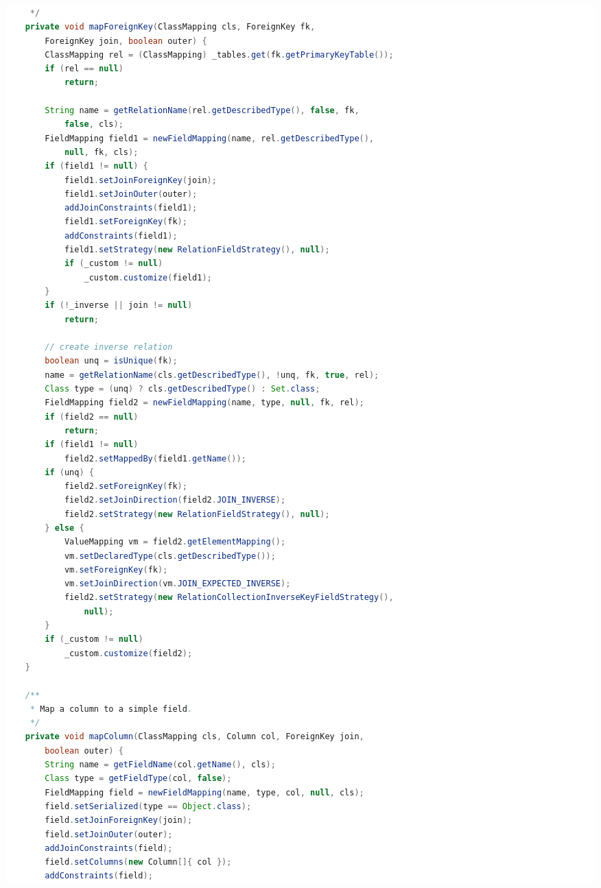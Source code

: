 ```java
     */
    private void mapForeignKey(ClassMapping cls, ForeignKey fk,
        ForeignKey join, boolean outer) {
        ClassMapping rel = (ClassMapping) _tables.get(fk.getPrimaryKeyTable());
        if (rel == null)
            return;

        String name = getRelationName(rel.getDescribedType(), false, fk,
            false, cls);
        FieldMapping field1 = newFieldMapping(name, rel.getDescribedType(),
            null, fk, cls);
        if (field1 != null) {
            field1.setJoinForeignKey(join);
            field1.setJoinOuter(outer);
            addJoinConstraints(field1);
            field1.setForeignKey(fk);
            addConstraints(field1);
            field1.setStrategy(new RelationFieldStrategy(), null);
            if (_custom != null)
                _custom.customize(field1);
        }
        if (!_inverse || join != null)
            return;

        // create inverse relation
        boolean unq = isUnique(fk);
        name = getRelationName(cls.getDescribedType(), !unq, fk, true, rel);
        Class type = (unq) ? cls.getDescribedType() : Set.class;
        FieldMapping field2 = newFieldMapping(name, type, null, fk, rel);
        if (field2 == null)
            return;
        if (field1 != null)
            field2.setMappedBy(field1.getName());
        if (unq) {
            field2.setForeignKey(fk);
            field2.setJoinDirection(field2.JOIN_INVERSE);
            field2.setStrategy(new RelationFieldStrategy(), null);
        } else {
            ValueMapping vm = field2.getElementMapping();
            vm.setDeclaredType(cls.getDescribedType());
            vm.setForeignKey(fk);
            vm.setJoinDirection(vm.JOIN_EXPECTED_INVERSE);
            field2.setStrategy(new RelationCollectionInverseKeyFieldStrategy(),
                null);
        }
        if (_custom != null)
            _custom.customize(field2);
    }

    /**
     * Map a column to a simple field.
     */
    private void mapColumn(ClassMapping cls, Column col, ForeignKey join,
        boolean outer) {
        String name = getFieldName(col.getName(), cls);
        Class type = getFieldType(col, false);
        FieldMapping field = newFieldMapping(name, type, col, null, cls);
        field.setSerialized(type == Object.class);
        field.setJoinForeignKey(join);
        field.setJoinOuter(outer);
        addJoinConstraints(field);
        field.setColumns(new Column[]{ col });
        addConstraints(field);
```